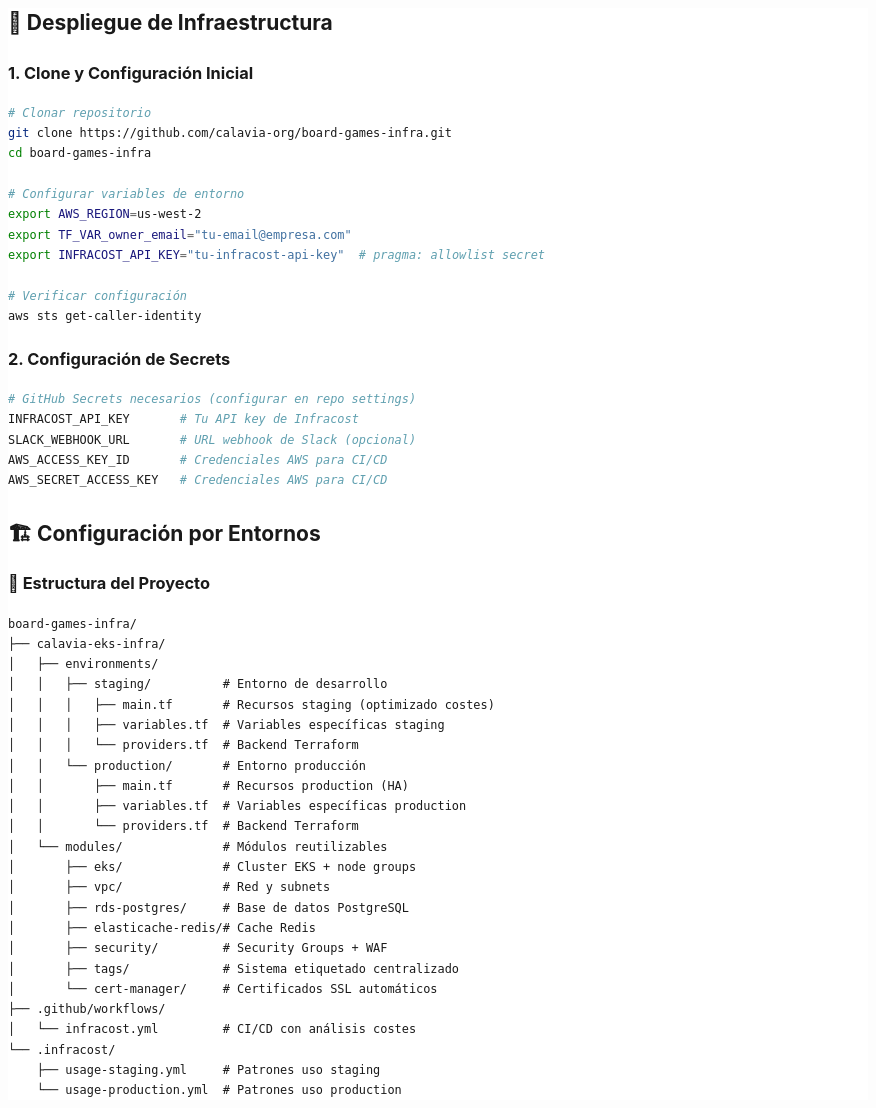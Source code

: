 ## 🚀 Despliegue de Infraestructura

### 1. **Clone y Configuración Inicial**

```bash
# Clonar repositorio
git clone https://github.com/calavia-org/board-games-infra.git
cd board-games-infra

# Configurar variables de entorno
export AWS_REGION=us-west-2
export TF_VAR_owner_email="tu-email@empresa.com"
export INFRACOST_API_KEY="tu-infracost-api-key"  # pragma: allowlist secret

# Verificar configuración
aws sts get-caller-identity
```

### 2. **Configuración de Secrets**

```bash
# GitHub Secrets necesarios (configurar en repo settings)
INFRACOST_API_KEY       # Tu API key de Infracost
SLACK_WEBHOOK_URL       # URL webhook de Slack (opcional)
AWS_ACCESS_KEY_ID       # Credenciales AWS para CI/CD
AWS_SECRET_ACCESS_KEY   # Credenciales AWS para CI/CD
```

## 🏗️ Configuración por Entornos

### 📁 **Estructura del Proyecto**

```
board-games-infra/
├── calavia-eks-infra/
│   ├── environments/
│   │   ├── staging/          # Entorno de desarrollo
│   │   │   ├── main.tf       # Recursos staging (optimizado costes)
│   │   │   ├── variables.tf  # Variables específicas staging
│   │   │   └── providers.tf  # Backend Terraform
│   │   └── production/       # Entorno producción
│   │       ├── main.tf       # Recursos production (HA)
│   │       ├── variables.tf  # Variables específicas production
│   │       └── providers.tf  # Backend Terraform
│   └── modules/              # Módulos reutilizables
│       ├── eks/              # Cluster EKS + node groups
│       ├── vpc/              # Red y subnets
│       ├── rds-postgres/     # Base de datos PostgreSQL
│       ├── elasticache-redis/# Cache Redis
│       ├── security/         # Security Groups + WAF
│       ├── tags/             # Sistema etiquetado centralizado
│       └── cert-manager/     # Certificados SSL automáticos
├── .github/workflows/
│   └── infracost.yml         # CI/CD con análisis costes
└── .infracost/
    ├── usage-staging.yml     # Patrones uso staging
    └── usage-production.yml  # Patrones uso production
```
